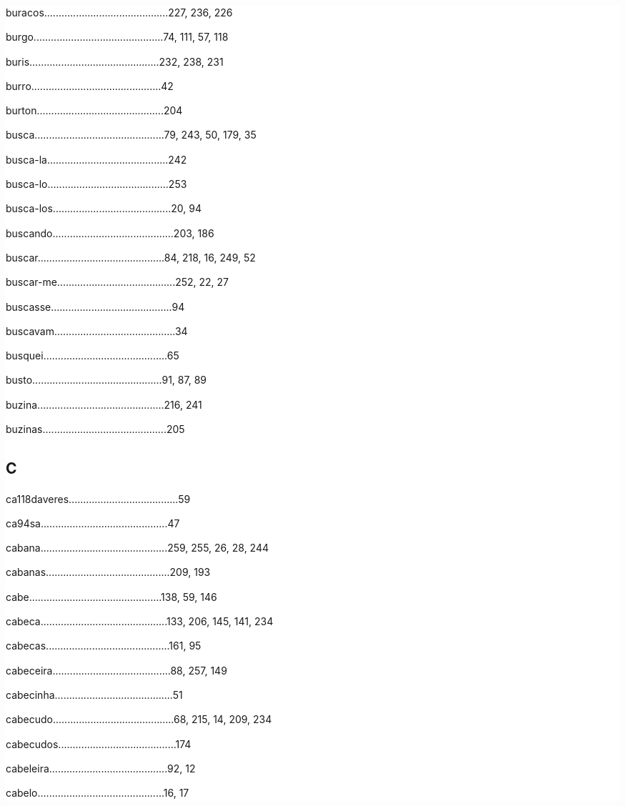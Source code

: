 buracos...........................................227, 236, 226

burgo.............................................74, 111, 57, 118

buris.............................................232, 238, 231

burro.............................................42

burton............................................204

busca.............................................79, 243, 50, 179, 35

busca-la..........................................242

busca-lo..........................................253

busca-los.........................................20, 94

buscando..........................................203, 186

buscar............................................84, 218, 16, 249, 52

buscar-me.........................................252, 22, 27

buscasse..........................................94

buscavam..........................................34

busquei...........................................65

busto.............................................91, 87, 89

buzina............................................216, 241

buzinas...........................................205

## C

ca118daveres......................................59

ca94sa............................................47

cabana............................................259, 255, 26, 28, 244

cabanas...........................................209, 193

cabe..............................................138, 59, 146

cabeca............................................133, 206, 145, 141, 234

cabecas...........................................161, 95

cabeceira.........................................88, 257, 149

cabecinha.........................................51

cabecudo..........................................68, 215, 14, 209, 234

cabecudos.........................................174

cabeleira.........................................92, 12

cabelo............................................16, 17
